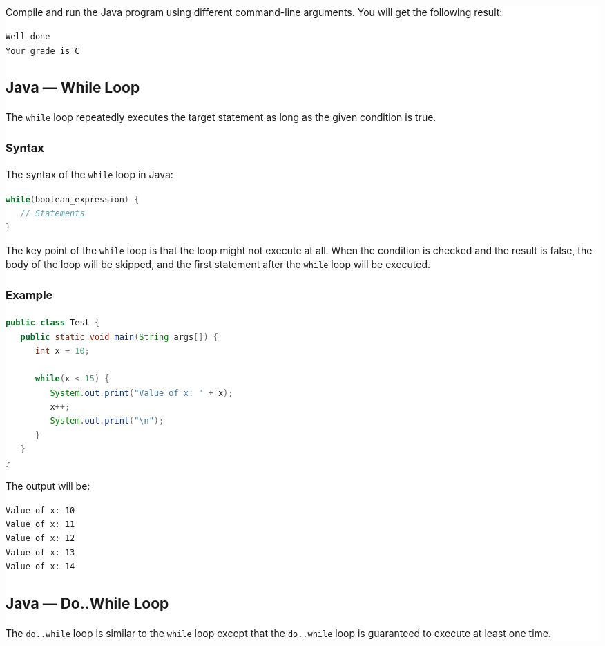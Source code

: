 Compile and run the Java program using different command-line arguments. You will get the following result:
```text
Well done
Your grade is C
```

## Java — While Loop

The `while` loop repeatedly executes the target statement as long as the given condition is true.

### Syntax

The syntax of the `while` loop in Java:
```java
while(boolean_expression) {
   // Statements
}
```

The key point of the `while` loop is that the loop might not execute at all. When the condition is checked and the result is false, the body of the loop will be skipped, and the first statement after the `while` loop will be executed.

### Example

```java
public class Test {
   public static void main(String args[]) {
      int x = 10;

      while(x < 15) {
         System.out.print("Value of x: " + x);
         x++;
         System.out.print("\n");
      }
   }
}
```

The output will be:
```text
Value of x: 10
Value of x: 11
Value of x: 12
Value of x: 13
Value of x: 14
```

## Java — Do..While Loop

The `do..while` loop is similar to the `while` loop except that the `do..while` loop is guaranteed to execute at least one time.
